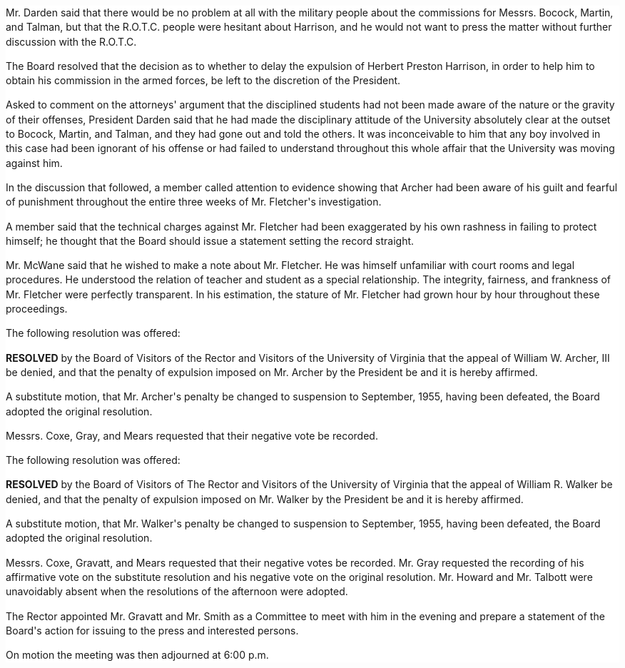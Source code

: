 Mr. Darden said that there would be no problem at all with the military people about the commissions for Messrs. Bocock, Martin, and Talman, but that the R.O.T.C. people were hesitant about Harrison, and he would not want to press the matter without further discussion with the R.O.T.C.

The Board resolved that the decision as to whether to delay the expulsion of Herbert Preston Harrison, in order to help him to obtain his commission in the armed forces, be left to the discretion of the President.

Asked to comment on the attorneys' argument that the disciplined students had not been made aware of the nature or the gravity of their offenses, President Darden said that he had made the disciplinary attitude of the University absolutely clear at the outset to Bocock, Martin, and Talman, and they had gone out and told the others. It was inconceivable to him that any boy involved in this case had been ignorant of his offense or had failed to understand throughout this whole affair that the University was moving against him.

In the discussion that followed, a member called attention to evidence showing that Archer had been aware of his guilt and fearful of punishment throughout the entire three weeks of Mr. Fletcher's investigation.

A member said that the technical charges against Mr. Fletcher had been exaggerated by his own rashness in failing to protect himself; he thought that the Board should issue a statement setting the record straight.

Mr. McWane said that he wished to make a note about Mr. Fletcher. He was himself unfamiliar with court rooms and legal procedures. He understood the relation of teacher and student as a special relationship. The integrity, fairness, and frankness of Mr. Fletcher were perfectly transparent. In his estimation, the stature of Mr. Fletcher had grown hour by hour throughout these proceedings.

The following resolution was offered:

**RESOLVED** by the Board of Visitors of the Rector and Visitors of the University of Virginia that the appeal of William W. Archer, III be denied, and that the penalty of expulsion imposed on Mr. Archer by the President be and it is hereby affirmed.

A substitute motion, that Mr. Archer's penalty be changed to suspension to September, 1955, having been defeated, the Board adopted the original resolution.

Messrs. Coxe, Gray, and Mears requested that their negative vote be recorded.

The following resolution was offered:

**RESOLVED** by the Board of Visitors of The Rector and Visitors of the University of Virginia that the appeal of William R. Walker be denied, and that the penalty of expulsion imposed on Mr. Walker by the President be and it is hereby affirmed.

A substitute motion, that Mr. Walker's penalty be changed to suspension to September, 1955, having been defeated, the Board adopted the original resolution.

Messrs. Coxe, Gravatt, and Mears requested that their negative votes be recorded. Mr. Gray requested the recording of his affirmative vote on the substitute resolution and his negative vote on the original resolution. Mr. Howard and Mr. Talbott were unavoidably absent when the resolutions of the afternoon were adopted.

The Rector appointed Mr. Gravatt and Mr. Smith as a Committee to meet with him in the evening and prepare a statement of the Board's action for issuing to the press and interested persons.

On motion the meeting was then adjourned at 6:00 p.m.
